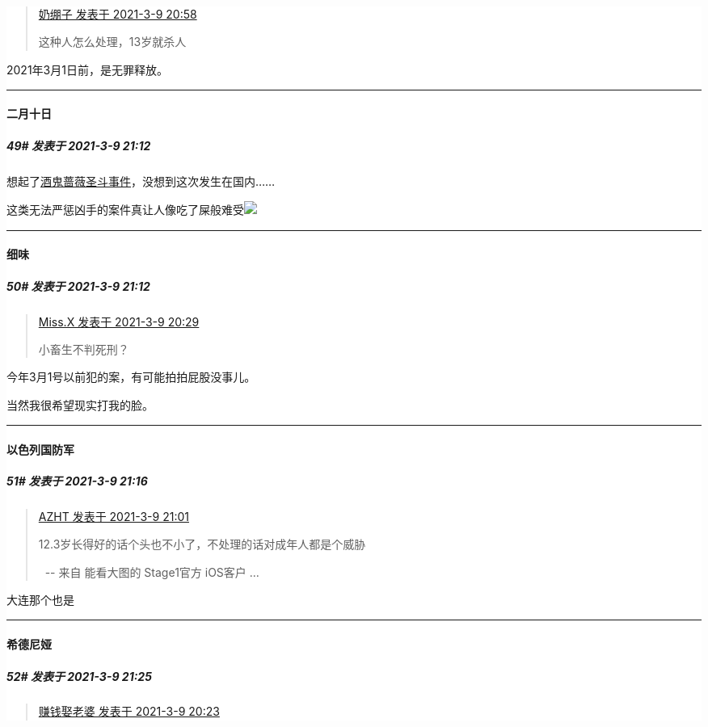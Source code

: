 <blockquote><a href="httphttps://bbs.saraba1st.com/2b/forum.php?mod=redirect&amp;goto=findpost&amp;pid=50568546&amp;ptid=1992284" target="_blank">奶绷子 发表于 2021-3-9 20:58</a>

这种人怎么处理，13岁就杀人</blockquote>
2021年3月1日前，是无罪释放。


*****

####  二月十日  
##### 49#       发表于 2021-3-9 21:12


想起了[酒鬼蔷薇圣斗事件](https://zh.wikipedia.org/zh-cn/%E9%85%92%E9%AC%BC%E8%96%94%E8%96%87%E8%81%96%E6%96%97%E4%BA%8B%E4%BB%B6)，没想到这次发生在国内……

 这类无法严惩凶手的案件真让人像吃了屎般难受<img src="https://static.saraba1st.com/image/smiley/face2017/001.png" referrerpolicy="no-referrer">


*****

####  细味  
##### 50#       发表于 2021-3-9 21:12


<blockquote><a href="httphttps://bbs.saraba1st.com/2b/forum.php?mod=redirect&amp;goto=findpost&amp;pid=50568138&amp;ptid=1992284" target="_blank">Miss.X 发表于 2021-3-9 20:29</a>

小畜生不判死刑？</blockquote>
今年3月1号以前犯的案，有可能拍拍屁股没事儿。

当然我很希望现实打我的脸。


*****

####  以色列国防军  
##### 51#       发表于 2021-3-9 21:16


<blockquote><a href="httphttps://bbs.saraba1st.com/2b/forum.php?mod=redirect&amp;goto=findpost&amp;pid=50568577&amp;ptid=1992284" target="_blank">AZHT 发表于 2021-3-9 21:01</a>

12.3岁长得好的话个头也不小了，不处理的话对成年人都是个威胁


  -- 来自 能看大图的 Stage1官方 iOS客户 ...</blockquote>
大连那个也是


*****

####  希德尼娅  
##### 52#       发表于 2021-3-9 21:25


<blockquote><a href="httphttps://bbs.saraba1st.com/2b/forum.php?mod=redirect&amp;goto=findpost&amp;pid=50568053&amp;ptid=1992284" target="_blank">赚钱娶老婆 发表于 2021-3-9 20:23</a>
